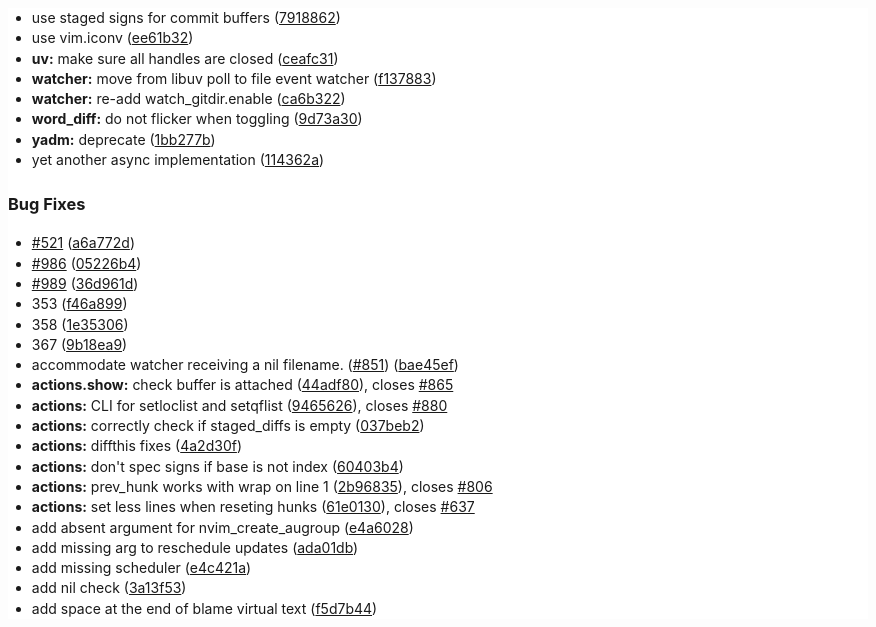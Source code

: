 * use staged signs for commit buffers ([7918862](https://github.com/dundargoc/gitsigns.nvim/commit/7918862beeb0e20b18321575475ca437a34d5780))
* use vim.iconv ([ee61b32](https://github.com/dundargoc/gitsigns.nvim/commit/ee61b323e133e586722de0fad6cb7169a2317e8f))
* **uv:** make sure all handles are closed ([ceafc31](https://github.com/dundargoc/gitsigns.nvim/commit/ceafc3149e3f89c89b8bec411503dec2751bbbd7))
* **watcher:** move from libuv poll to file event watcher ([f137883](https://github.com/dundargoc/gitsigns.nvim/commit/f1378831b18778daf67586e44c544d9d6e368f46))
* **watcher:** re-add watch_gitdir.enable ([ca6b322](https://github.com/dundargoc/gitsigns.nvim/commit/ca6b3220b3985284271c0852296d681578ecceb1))
* **word_diff:** do not flicker when toggling ([9d73a30](https://github.com/dundargoc/gitsigns.nvim/commit/9d73a30e9cc524ab3d1c7095c74de9fb87684461))
* **yadm:** deprecate ([1bb277b](https://github.com/dundargoc/gitsigns.nvim/commit/1bb277b41d65f68b091e4ab093f59e68a0def2a6))
* yet another async implementation ([114362a](https://github.com/dundargoc/gitsigns.nvim/commit/114362a85e51918ab2965181ffa31932c181f32f))


### Bug Fixes

* [#521](https://github.com/dundargoc/gitsigns.nvim/issues/521) ([a6a772d](https://github.com/dundargoc/gitsigns.nvim/commit/a6a772dd3a68bcdca0700480c52600938e0cc233))
* [#986](https://github.com/dundargoc/gitsigns.nvim/issues/986) ([05226b4](https://github.com/dundargoc/gitsigns.nvim/commit/05226b4d41226af8045841b3e56b6cc12d7a1cd0))
* [#989](https://github.com/dundargoc/gitsigns.nvim/issues/989) ([36d961d](https://github.com/dundargoc/gitsigns.nvim/commit/36d961d3d11b72229aaa576dfc8e7f5e05510af8))
* 353 ([f46a899](https://github.com/dundargoc/gitsigns.nvim/commit/f46a89978ca523224b3df5291ca0d8278cb30843))
* 358 ([1e35306](https://github.com/dundargoc/gitsigns.nvim/commit/1e35306a90a7d063f1d75fdeab6ee59efdb79bf3))
* 367 ([9b18ea9](https://github.com/dundargoc/gitsigns.nvim/commit/9b18ea9bece82c5d77f50dbb8b2f48e6bc8fe1f2))
* accommodate watcher receiving a nil filename. ([#851](https://github.com/dundargoc/gitsigns.nvim/issues/851)) ([bae45ef](https://github.com/dundargoc/gitsigns.nvim/commit/bae45ef449d8811061cc940459e70e883a3aa83a))
* **actions.show:** check buffer is attached ([44adf80](https://github.com/dundargoc/gitsigns.nvim/commit/44adf808ace6cb65a3353bd61fa585a2d8fe0db3)), closes [#865](https://github.com/dundargoc/gitsigns.nvim/issues/865)
* **actions:** CLI for setloclist and setqflist ([9465626](https://github.com/dundargoc/gitsigns.nvim/commit/94656269a37957dd85c4bf760375002750f870c7)), closes [#880](https://github.com/dundargoc/gitsigns.nvim/issues/880)
* **actions:** correctly check if staged_diffs is empty ([037beb2](https://github.com/dundargoc/gitsigns.nvim/commit/037beb2bef88807dd646059d8f15272cc25044ae))
* **actions:** diffthis fixes ([4a2d30f](https://github.com/dundargoc/gitsigns.nvim/commit/4a2d30f5fb77750c7a42be9bb58a9cc2c6c7f31d))
* **actions:** don't spec signs if base is not index ([60403b4](https://github.com/dundargoc/gitsigns.nvim/commit/60403b46c67ee3ead7e59715ceab27a2affb2e6e))
* **actions:** prev_hunk works with wrap on line 1 ([2b96835](https://github.com/dundargoc/gitsigns.nvim/commit/2b96835a2b700f31303ebad0696f0abdbe8477ed)), closes [#806](https://github.com/dundargoc/gitsigns.nvim/issues/806)
* **actions:** set less lines when reseting hunks ([61e0130](https://github.com/dundargoc/gitsigns.nvim/commit/61e0130d4bd255d4a447656ec6e6c11bfeeb20a4)), closes [#637](https://github.com/dundargoc/gitsigns.nvim/issues/637)
* add absent argument for nvim_create_augroup ([e4a6028](https://github.com/dundargoc/gitsigns.nvim/commit/e4a6028c3de1a31c0f0c638fc9274d245919d222))
* add missing arg to reschedule updates ([ada01db](https://github.com/dundargoc/gitsigns.nvim/commit/ada01db9ddb31a124c52b8ea25191a0790da74e0))
* add missing scheduler ([e4c421a](https://github.com/dundargoc/gitsigns.nvim/commit/e4c421a992905d081cadd01dd5865e9d4dba9cdd))
* add nil check ([3a13f53](https://github.com/dundargoc/gitsigns.nvim/commit/3a13f536f051f6a82ea0226d913b3fdeec8771b0))
* add space at the end of blame virtual text ([f5d7b44](https://github.com/dundargoc/gitsigns.nvim/commit/f5d7b441fcc770e6910302a2b82b7dc07520387d))